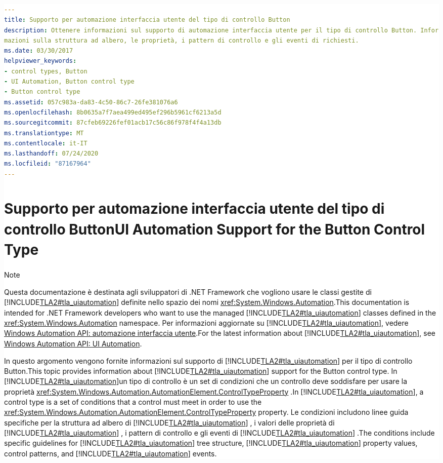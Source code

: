```yaml
---
title: Supporto per automazione interfaccia utente del tipo di controllo Button
description: Ottenere informazioni sul supporto di automazione interfaccia utente per il tipo di controllo Button. Informazioni sulla struttura ad albero, le proprietà, i pattern di controllo e gli eventi di richiesti.
ms.date: 03/30/2017
helpviewer_keywords:
- control types, Button
- UI Automation, Button control type
- Button control type
ms.assetid: 057c983a-da83-4c50-86c7-26fe381076a6
ms.openlocfilehash: 8b0635a7f7aea499ed495ef296b5961cf6213a5d
ms.sourcegitcommit: 87cfeb69226fef01acb17c56c86f978f4f4a13db
ms.translationtype: MT
ms.contentlocale: it-IT
ms.lasthandoff: 07/24/2020
ms.locfileid: "87167964"
---
```

# <a name="ui-automation-support-for-the-button-control-type"></a><span data-ttu-id="0953d-104">Supporto per automazione interfaccia utente del tipo di controllo Button</span><span class="sxs-lookup"><span data-stu-id="0953d-104">UI Automation Support for the Button Control Type</span></span>
> [!NOTE]
> <span data-ttu-id="0953d-105">Questa documentazione è destinata agli sviluppatori di .NET Framework che vogliono usare le classi gestite di [!INCLUDE[TLA2#tla_uiautomation](../../../includes/tla2sharptla-uiautomation-md.md)] definite nello spazio dei nomi <xref:System.Windows.Automation>.</span><span class="sxs-lookup"><span data-stu-id="0953d-105">This documentation is intended for .NET Framework developers who want to use the managed [!INCLUDE[TLA2#tla_uiautomation](../../../includes/tla2sharptla-uiautomation-md.md)] classes defined in the <xref:System.Windows.Automation> namespace.</span></span> <span data-ttu-id="0953d-106">Per informazioni aggiornate su [!INCLUDE[TLA2#tla_uiautomation](../../../includes/tla2sharptla-uiautomation-md.md)], vedere [Windows Automation API: automazione interfaccia utente](/windows/win32/winauto/entry-uiauto-win32).</span><span class="sxs-lookup"><span data-stu-id="0953d-106">For the latest information about [!INCLUDE[TLA2#tla_uiautomation](../../../includes/tla2sharptla-uiautomation-md.md)], see [Windows Automation API: UI Automation](/windows/win32/winauto/entry-uiauto-win32).</span></span>  
  
 <span data-ttu-id="0953d-107">In questo argomento vengono fornite informazioni sul supporto di [!INCLUDE[TLA2#tla_uiautomation](../../../includes/tla2sharptla-uiautomation-md.md)] per il tipo di controllo Button.</span><span class="sxs-lookup"><span data-stu-id="0953d-107">This topic provides information about [!INCLUDE[TLA2#tla_uiautomation](../../../includes/tla2sharptla-uiautomation-md.md)] support for the Button control type.</span></span> <span data-ttu-id="0953d-108">In [!INCLUDE[TLA2#tla_uiautomation](../../../includes/tla2sharptla-uiautomation-md.md)]un tipo di controllo è un set di condizioni che un controllo deve soddisfare per usare la proprietà <xref:System.Windows.Automation.AutomationElement.ControlTypeProperty> .</span><span class="sxs-lookup"><span data-stu-id="0953d-108">In [!INCLUDE[TLA2#tla_uiautomation](../../../includes/tla2sharptla-uiautomation-md.md)], a control type is a set of conditions that a control must meet in order to use the <xref:System.Windows.Automation.AutomationElement.ControlTypeProperty> property.</span></span> <span data-ttu-id="0953d-109">Le condizioni includono linee guida specifiche per la struttura ad albero di [!INCLUDE[TLA2#tla_uiautomation](../../../includes/tla2sharptla-uiautomation-md.md)] , i valori delle proprietà di [!INCLUDE[TLA2#tla_uiautomation](../../../includes/tla2sharptla-uiautomation-md.md)] , i pattern di controllo e gli eventi di [!INCLUDE[TLA2#tla_uiautomation](../../../includes/tla2sharptla-uiautomation-md.md)] .</span><span class="sxs-lookup"><span data-stu-id="0953d-109">The conditions include specific guidelines for [!INCLUDE[TLA2#tla_uiautomation](../../../includes/tla2sharptla-uiautomation-md.md)] tree structure, [!INCLUDE[TLA2#tla_uiautomation](../../../includes/tla2sharptla-uiautomation-md.md)] property values, control patterns, and [!INCLUDE[TLA2#tla_uiautomation](../../../includes/tla2sharptla-uiautomation-md.md)] events.</span></span>  
  
